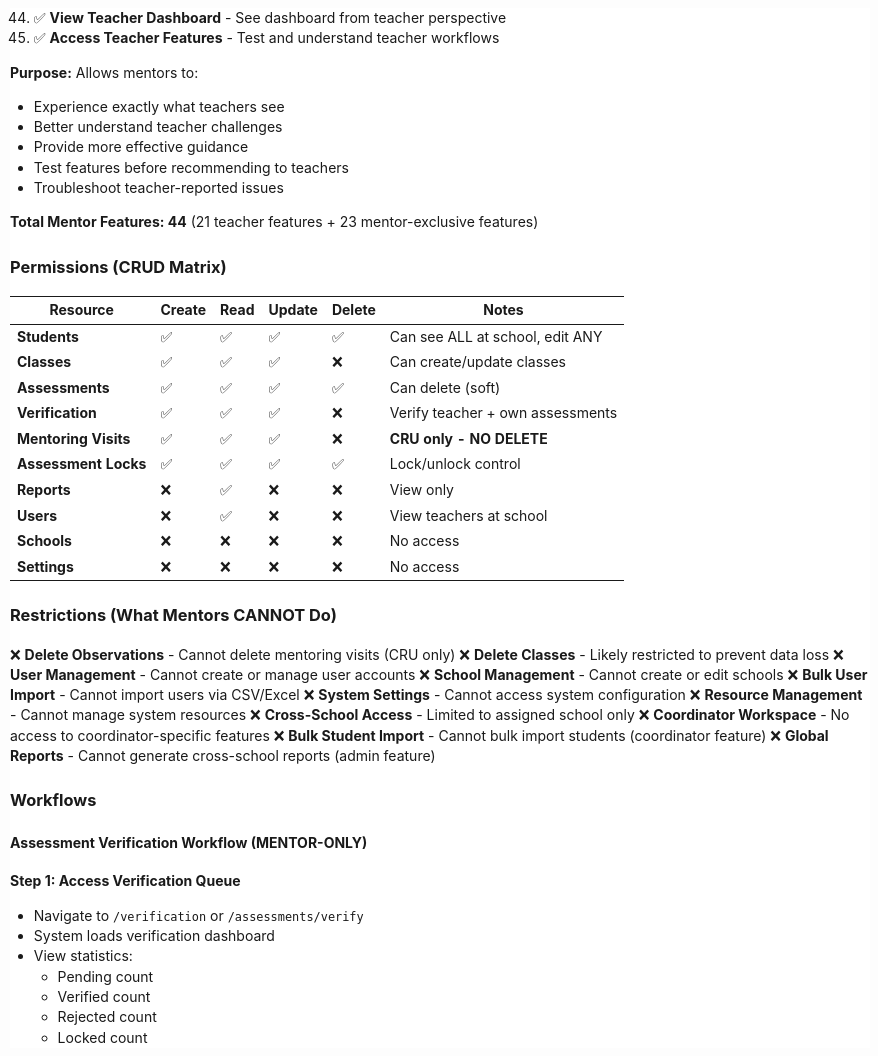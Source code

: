44. ✅ **View Teacher Dashboard** - See dashboard from teacher perspective
45. ✅ **Access Teacher Features** - Test and understand teacher workflows

**Purpose:** Allows mentors to:
- Experience exactly what teachers see
- Better understand teacher challenges
- Provide more effective guidance
- Test features before recommending to teachers
- Troubleshoot teacher-reported issues

**Total Mentor Features: 44** (21 teacher features + 23 mentor-exclusive features)

### Permissions (CRUD Matrix)

| Resource | Create | Read | Update | Delete | Notes |
|----------|--------|------|--------|--------|-------|
| **Students** | ✅ | ✅ | ✅ | ✅ | Can see ALL at school, edit ANY |
| **Classes** | ✅ | ✅ | ✅ | ❌ | Can create/update classes |
| **Assessments** | ✅ | ✅ | ✅ | ✅ | Can delete (soft) |
| **Verification** | ✅ | ✅ | ✅ | ❌ | Verify teacher + own assessments |
| **Mentoring Visits** | ✅ | ✅ | ✅ | ❌ | **CRU only - NO DELETE** |
| **Assessment Locks** | ✅ | ✅ | ✅ | ✅ | Lock/unlock control |
| **Reports** | ❌ | ✅ | ❌ | ❌ | View only |
| **Users** | ❌ | ✅ | ❌ | ❌ | View teachers at school |
| **Schools** | ❌ | ❌ | ❌ | ❌ | No access |
| **Settings** | ❌ | ❌ | ❌ | ❌ | No access |

### Restrictions (What Mentors CANNOT Do)

❌ **Delete Observations** - Cannot delete mentoring visits (CRU only)
❌ **Delete Classes** - Likely restricted to prevent data loss
❌ **User Management** - Cannot create or manage user accounts
❌ **School Management** - Cannot create or edit schools
❌ **Bulk User Import** - Cannot import users via CSV/Excel
❌ **System Settings** - Cannot access system configuration
❌ **Resource Management** - Cannot manage system resources
❌ **Cross-School Access** - Limited to assigned school only
❌ **Coordinator Workspace** - No access to coordinator-specific features
❌ **Bulk Student Import** - Cannot bulk import students (coordinator feature)
❌ **Global Reports** - Cannot generate cross-school reports (admin feature)

### Workflows

#### Assessment Verification Workflow (MENTOR-ONLY)

**Step 1: Access Verification Queue**
- Navigate to `/verification` or `/assessments/verify`
- System loads verification dashboard
- View statistics:
  - Pending count
  - Verified count
  - Rejected count
  - Locked count
